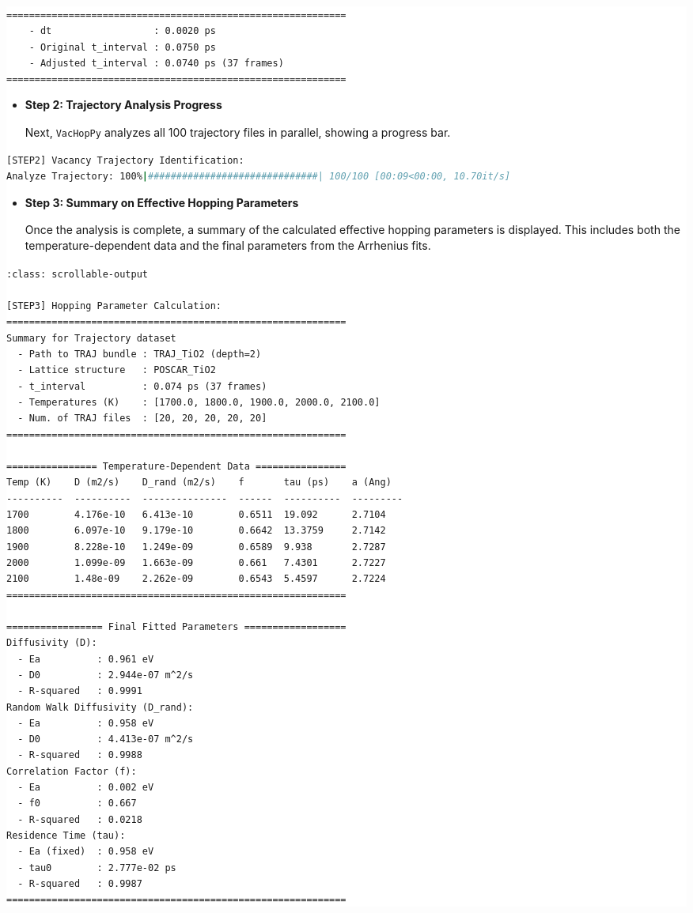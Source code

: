 ```{code-block} bash
============================================================
    - dt                  : 0.0020 ps
    - Original t_interval : 0.0750 ps
    - Adjusted t_interval : 0.0740 ps (37 frames)
============================================================
```

* **Step 2: Trajectory Analysis Progress**

  Next, `VacHopPy` analyzes all 100 trajectory files in parallel, showing a progress bar.

```bash
[STEP2] Vacancy Trajectory Identification:
Analyze Trajectory: 100%|##############################| 100/100 [00:09<00:00, 10.70it/s]
```

* **Step 3: Summary on Effective Hopping Parameters**

  Once the analysis is complete, a summary of the calculated effective hopping parameters is displayed. This includes both the temperature-dependent data and the final parameters from the Arrhenius fits.

```{code-block} bash
:class: scrollable-output

[STEP3] Hopping Parameter Calculation:
============================================================
Summary for Trajectory dataset
  - Path to TRAJ bundle : TRAJ_TiO2 (depth=2)
  - Lattice structure   : POSCAR_TiO2
  - t_interval          : 0.074 ps (37 frames)
  - Temperatures (K)    : [1700.0, 1800.0, 1900.0, 2000.0, 2100.0]
  - Num. of TRAJ files  : [20, 20, 20, 20, 20]
============================================================

================ Temperature-Dependent Data ================
Temp (K)    D (m2/s)    D_rand (m2/s)    f       tau (ps)    a (Ang)
----------  ----------  ---------------  ------  ----------  ---------
1700        4.176e-10   6.413e-10        0.6511  19.092      2.7104
1800        6.097e-10   9.179e-10        0.6642  13.3759     2.7142
1900        8.228e-10   1.249e-09        0.6589  9.938       2.7287
2000        1.099e-09   1.663e-09        0.661   7.4301      2.7227
2100        1.48e-09    2.262e-09        0.6543  5.4597      2.7224
============================================================

================= Final Fitted Parameters ==================
Diffusivity (D):
  - Ea          : 0.961 eV
  - D0          : 2.944e-07 m^2/s
  - R-squared   : 0.9991
Random Walk Diffusivity (D_rand):
  - Ea          : 0.958 eV
  - D0          : 4.413e-07 m^2/s
  - R-squared   : 0.9988
Correlation Factor (f):
  - Ea          : 0.002 eV
  - f0          : 0.667
  - R-squared   : 0.0218
Residence Time (tau):
  - Ea (fixed)  : 0.958 eV
  - tau0        : 2.777e-02 ps
  - R-squared   : 0.9987
============================================================
```
